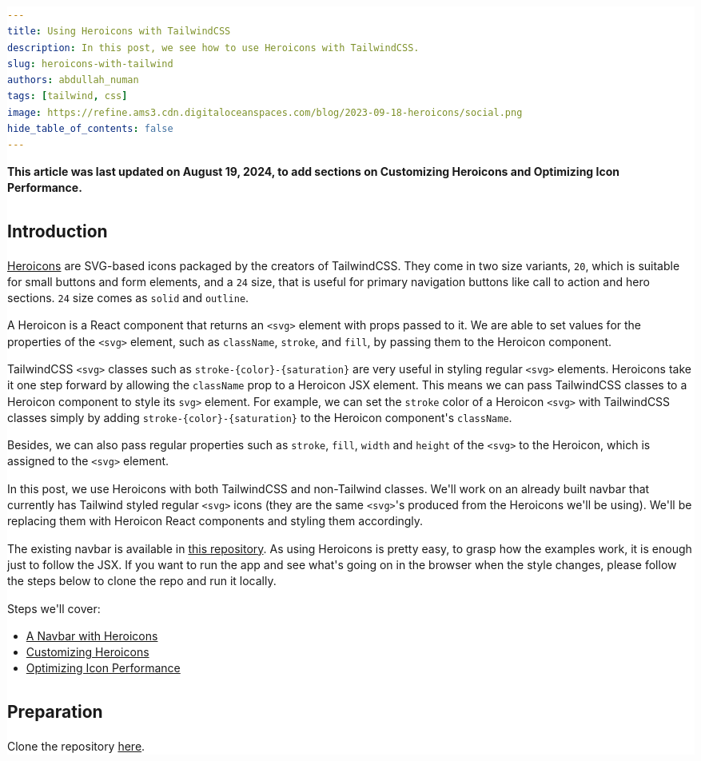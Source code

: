 ```yaml
---
title: Using Heroicons with TailwindCSS
description: In this post, we see how to use Heroicons with TailwindCSS.
slug: heroicons-with-tailwind
authors: abdullah_numan
tags: [tailwind, css]
image: https://refine.ams3.cdn.digitaloceanspaces.com/blog/2023-09-18-heroicons/social.png
hide_table_of_contents: false
---
```


**This article was last updated on August 19, 2024, to add sections on Customizing Heroicons and Optimizing Icon Performance.**

## Introduction

[Heroicons](https://heroicons.com) are SVG-based icons packaged by the creators of TailwindCSS. They come in two size variants, `20`, which is suitable for small buttons and form elements, and a `24` size, that is useful for primary navigation buttons like call to action and hero sections. `24` size comes as `solid` and `outline`.

A Heroicon is a React component that returns an `<svg>` element with props passed to it. We are able to set values for the properties of the `<svg>` element, such as `className`, `stroke`, and `fill`, by passing them to the Heroicon component.

TailwindCSS `<svg>` classes such as `stroke-{color}-{saturation}` are very useful in styling regular `<svg>` elements. Heroicons take it one step forward by allowing the `className` prop to a Heroicon JSX element. This means we can pass TailwindCSS classes to a Heroicon component to style its `svg>` element. For example, we can set the `stroke` color of a Heroicon `<svg>` with TailwindCSS classes simply by adding `stroke-{color}-{saturation}` to the Heroicon component's `className`.

Besides, we can also pass regular properties such as `stroke`, `fill`, `width` and `height` of the `<svg>` to the Heroicon, which is assigned to the `<svg>` element.

In this post, we use Heroicons with both TailwindCSS and non-Tailwind classes. We'll work on an already built navbar that currently has Tailwind styled regular `<svg>` icons (they are the same `<svg>`'s produced from the Heroicons we'll be using). We'll be replacing them with Heroicon React components and styling them accordingly.

The existing navbar is available in [this repository](https://github.com/anewman15/navbar-hero). As using Heroicons is pretty easy, to grasp how the examples work, it is enough just to follow the JSX. If you want to run the app and see what's going on in the browser when the style changes, please follow the steps below to clone the repo and run it locally.

Steps we'll cover:

- [A Navbar with Heroicons](#a-navbar-with-heroicons)
- [Customizing Heroicons](#customizing-heroicons)
- [Optimizing Icon Performance](#optimizing-icon-performance)

## Preparation

Clone the repository [here](https://github.com/refinedev/refine/tree/main/examples/blog-heroicons-example).
